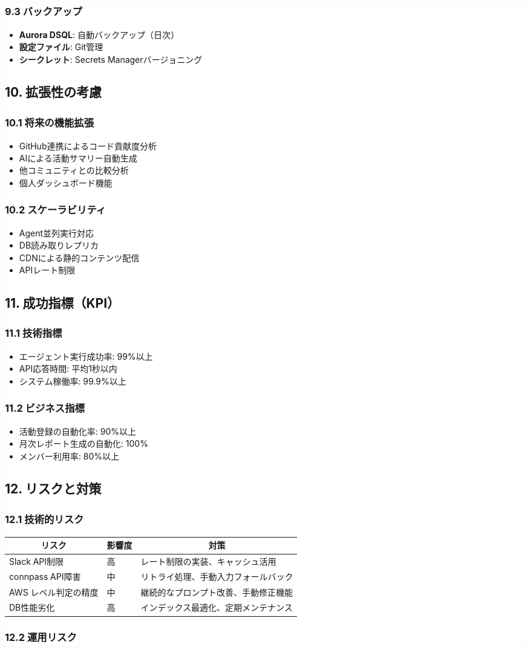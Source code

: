 ### 9.3 バックアップ

- **Aurora DSQL**: 自動バックアップ（日次）
- **設定ファイル**: Git管理
- **シークレット**: Secrets Managerバージョニング

## 10. 拡張性の考慮

### 10.1 将来の機能拡張

- GitHub連携によるコード貢献度分析
- AIによる活動サマリー自動生成
- 他コミュニティとの比較分析
- 個人ダッシュボード機能

### 10.2 スケーラビリティ

- Agent並列実行対応
- DB読み取りレプリカ
- CDNによる静的コンテンツ配信
- APIレート制限

## 11. 成功指標（KPI）

### 11.1 技術指標

- エージェント実行成功率: 99%以上
- API応答時間: 平均1秒以内
- システム稼働率: 99.9%以上

### 11.2 ビジネス指標

- 活動登録の自動化率: 90%以上
- 月次レポート生成の自動化: 100%
- メンバー利用率: 80%以上

## 12. リスクと対策

### 12.1 技術的リスク

| リスク | 影響度 | 対策 |
|--------|--------|------|
| Slack API制限 | 高 | レート制限の実装、キャッシュ活用 |
| connpass API障害 | 中 | リトライ処理、手動入力フォールバック |
| AWS レベル判定の精度 | 中 | 継続的なプロンプト改善、手動修正機能 |
| DB性能劣化 | 高 | インデックス最適化、定期メンテナンス |

### 12.2 運用リスク
